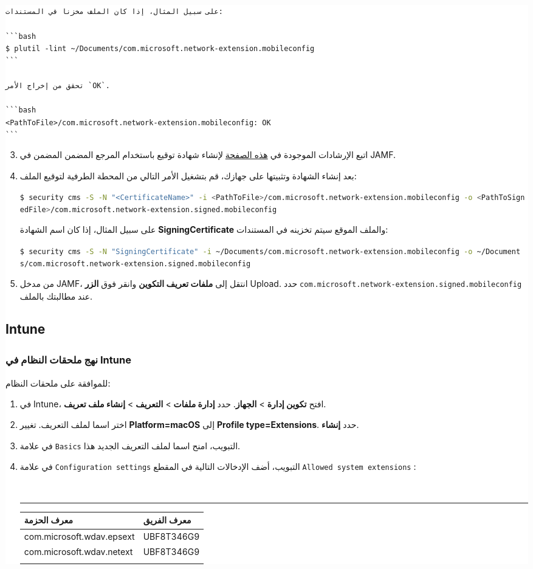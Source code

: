     على سبيل المثال، إذا كان الملف مخزنا في المستندات:

    ```bash
    $ plutil -lint ~/Documents/com.microsoft.network-extension.mobileconfig
    ```

    تحقق من إخراج الأمر `OK`.

    ```bash
    <PathToFile>/com.microsoft.network-extension.mobileconfig: OK
    ```

3. اتبع الإرشادات الموجودة في [هذه الصفحة](https://www.jamf.com/jamf-nation/articles/649/creating-a-signing-certificate-using-jamf-pro-s-built-in-certificate-authority) لإنشاء شهادة توقيع باستخدام المرجع المضمن المضمن في JAMF.

4. بعد إنشاء الشهادة وتثبيتها على جهازك، قم بتشغيل الأمر التالي من المحطة الطرفية لتوقيع الملف:

    ```bash
    $ security cms -S -N "<CertificateName>" -i <PathToFile>/com.microsoft.network-extension.mobileconfig -o <PathToSignedFile>/com.microsoft.network-extension.signed.mobileconfig
    ```

    على سبيل المثال، إذا كان اسم الشهادة **SigningCertificate** والملف الموقع سيتم تخزينه في المستندات:

    ```bash
    $ security cms -S -N "SigningCertificate" -i ~/Documents/com.microsoft.network-extension.mobileconfig -o ~/Documents/com.microsoft.network-extension.signed.mobileconfig
    ```

5. من مدخل JAMF، انتقل إلى **ملفات تعريف التكوين** وانقر فوق **الزر** Upload. حدد `com.microsoft.network-extension.signed.mobileconfig` عند مطالبتك بالملف.

## <a name="intune"></a>Intune

### <a name="intune-system-extensions-policy"></a>نهج ملحقات النظام في Intune

للموافقة على ملحقات النظام:

1. في Intune، افتح **تكوين إدارة** \> **الجهاز**. حدد **إدارة ملفات** \> **التعريف** \> **إنشاء ملف تعريف**.
2. اختر اسما لملف التعريف. تغيير **Platform=macOS** إلى **Profile type=Extensions**. حدد **إنشاء**.
3. في علامة `Basics` التبويب، امنح اسما لملف التعريف الجديد هذا.
4. في علامة `Configuration settings` التبويب، أضف الإدخالات التالية في المقطع `Allowed system extensions` :

   <br>

   ****

   |معرف الحزمة|معرف الفريق|
   |---|---|
   |com.microsoft.wdav.epsext|UBF8T346G9|
   |com.microsoft.wdav.netext|UBF8T346G9|
   |||
